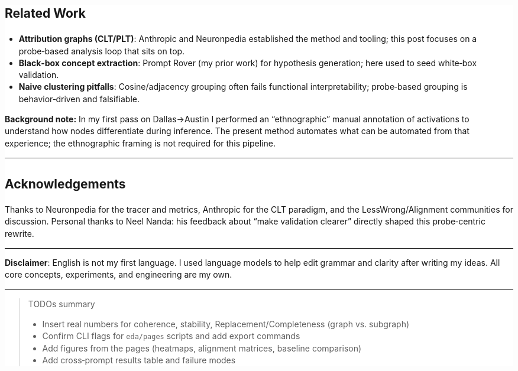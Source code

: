 
## Related Work

- **Attribution graphs (CLT/PLT)**: Anthropic and Neuronpedia established the method and tooling; this post focuses on a probe‑based analysis loop that sits on top.
- **Black‑box concept extraction**: Prompt Rover (my prior work) for hypothesis generation; here used to seed white‑box validation.
- **Naive clustering pitfalls**: Cosine/adjacency grouping often fails functional interpretability; probe‑based grouping is behavior‑driven and falsifiable.

**Background note:** In my first pass on Dallas→Austin I performed an “ethnographic” manual annotation of activations to understand how nodes differentiate during inference. The present method automates what can be automated from that experience; the ethnographic framing is not required for this pipeline.

---

## Acknowledgements

Thanks to Neuronpedia for the tracer and metrics, Anthropic for the CLT paradigm, and the LessWrong/Alignment communities for discussion. Personal thanks to Neel Nanda: his feedback about “make validation clearer” directly shaped this probe‑centric rewrite.

---

**Disclaimer**: English is not my first language. I used language models to help edit grammar and clarity after writing my ideas. All core concepts, experiments, and engineering are my own.

---

> TODOs summary
> - Insert real numbers for coherence, stability, Replacement/Completeness (graph vs. subgraph)
> - Confirm CLI flags for `eda/pages` scripts and add export commands
> - Add figures from the pages (heatmaps, alignment matrices, baseline comparison)
> - Add cross‑prompt results table and failure modes


